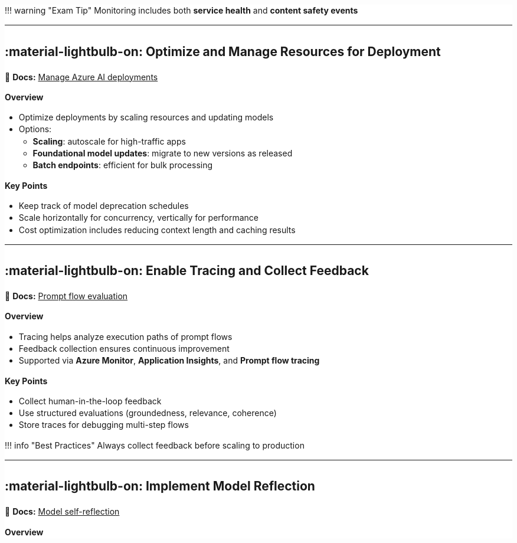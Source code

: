 !!! warning "Exam Tip"
    Monitoring includes both **service health** and **content safety events**

---

## :material-lightbulb-on: Optimize and Manage Resources for Deployment

📖 **Docs:** [Manage Azure AI deployments](https://learn.microsoft.com/en-us/azure/ai-foundry/concepts/deployments-overview)

**Overview**

- Optimize deployments by scaling resources and updating models
- Options:
    - **Scaling**: autoscale for high-traffic apps
    - **Foundational model updates**: migrate to new versions as released
    - **Batch endpoints**: efficient for bulk processing

**Key Points**

- Keep track of model deprecation schedules
- Scale horizontally for concurrency, vertically for performance
- Cost optimization includes reducing context length and caching results

---

## :material-lightbulb-on: Enable Tracing and Collect Feedback

📖 **Docs:** [Prompt flow evaluation](https://learn.microsoft.com/en-us/azure/ai-foundry/how-to/develop/trace-production-sdk)

**Overview**

- Tracing helps analyze execution paths of prompt flows
- Feedback collection ensures continuous improvement
- Supported via **Azure Monitor**, **Application Insights**, and **Prompt flow tracing**

**Key Points**

- Collect human-in-the-loop feedback
- Use structured evaluations (groundedness, relevance, coherence)
- Store traces for debugging multi-step flows

!!! info "Best Practices"
    Always collect feedback before scaling to production

---

## :material-lightbulb-on: Implement Model Reflection

📖 **Docs:** [Model self-reflection](https://learn.microsoft.com/en-us/azure/ai-foundry/how-to/evaluate-generative-ai-app)

**Overview**
